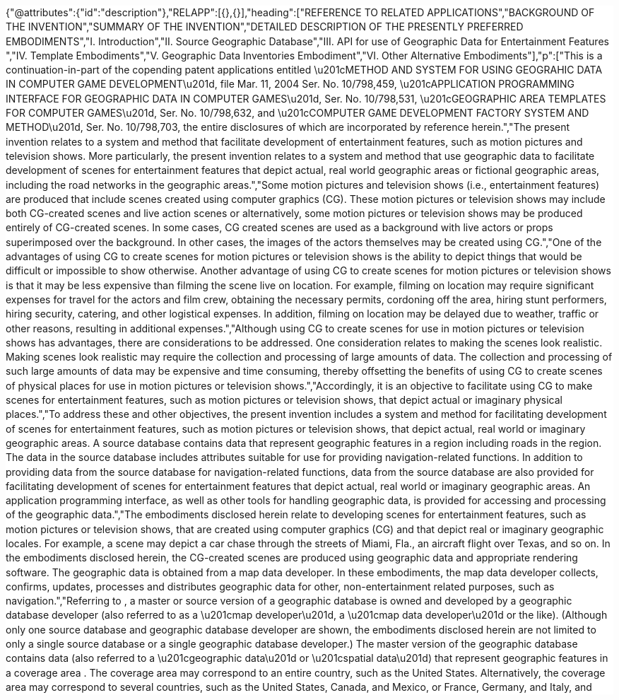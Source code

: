 {"@attributes":{"id":"description"},"RELAPP":[{},{}],"heading":["REFERENCE TO RELATED APPLICATIONS","BACKGROUND OF THE INVENTION","SUMMARY OF THE INVENTION","DETAILED DESCRIPTION OF THE PRESENTLY PREFERRED EMBODIMENTS","I. Introduction","II. Source Geographic Database","III. API for use of Geographic Data for Entertainment Features ","IV. Template Embodiments","V. Geographic Data Inventories Embodiment","VI. Other Alternative Embodiments"],"p":["This is a continuation-in-part of the copending patent applications entitled \u201cMETHOD AND SYSTEM FOR USING GEOGRAHIC DATA IN COMPUTER GAME DEVELOPMENT\u201d, file Mar. 11, 2004 Ser. No. 10\/798,459, \u201cAPPLICATION PROGRAMMING INTERFACE FOR GEOGRAPHIC DATA IN COMPUTER GAMES\u201d, Ser. No. 10\/798,531, \u201cGEOGRAPHIC AREA TEMPLATES FOR COMPUTER GAMES\u201d, Ser. No. 10\/798,632, and \u201cCOMPUTER GAME DEVELOPMENT FACTORY SYSTEM AND METHOD\u201d, Ser. No. 10\/798,703, the entire disclosures of which are incorporated by reference herein.","The present invention relates to a system and method that facilitate development of entertainment features, such as motion pictures and television shows. More particularly, the present invention relates to a system and method that use geographic data to facilitate development of scenes for entertainment features that depict actual, real world geographic areas or fictional geographic areas, including the road networks in the geographic areas.","Some motion pictures and television shows (i.e., entertainment features) are produced that include scenes created using computer graphics (CG). These motion pictures or television shows may include both CG-created scenes and live action scenes or alternatively, some motion pictures or television shows may be produced entirely of CG-created scenes. In some cases, CG created scenes are used as a background with live actors or props superimposed over the background. In other cases, the images of the actors themselves may be created using CG.","One of the advantages of using CG to create scenes for motion pictures or television shows is the ability to depict things that would be difficult or impossible to show otherwise. Another advantage of using CG to create scenes for motion pictures or television shows is that it may be less expensive than filming the scene live on location. For example, filming on location may require significant expenses for travel for the actors and film crew, obtaining the necessary permits, cordoning off the area, hiring stunt performers, hiring security, catering, and other logistical expenses. In addition, filming on location may be delayed due to weather, traffic or other reasons, resulting in additional expenses.","Although using CG to create scenes for use in motion pictures or television shows has advantages, there are considerations to be addressed. One consideration relates to making the scenes look realistic. Making scenes look realistic may require the collection and processing of large amounts of data. The collection and processing of such large amounts of data may be expensive and time consuming, thereby offsetting the benefits of using CG to create scenes of physical places for use in motion pictures or television shows.","Accordingly, it is an objective to facilitate using CG to make scenes for entertainment features, such as motion pictures or television shows, that depict actual or imaginary physical places.","To address these and other objectives, the present invention includes a system and method for facilitating development of scenes for entertainment features, such as motion pictures or television shows, that depict actual, real world or imaginary geographic areas. A source database contains data that represent geographic features in a region including roads in the region. The data in the source database includes attributes suitable for use for providing navigation-related functions. In addition to providing data from the source database for navigation-related functions, data from the source database are also provided for facilitating development of scenes for entertainment features that depict actual, real world or imaginary geographic areas. An application programming interface, as well as other tools for handling geographic data, is provided for accessing and processing of the geographic data.","The embodiments disclosed herein relate to developing scenes for entertainment features, such as motion pictures or television shows, that are created using computer graphics (CG) and that depict real or imaginary geographic locales. For example, a scene may depict a car chase through the streets of Miami, Fla., an aircraft flight over Texas, and so on. In the embodiments disclosed herein, the CG-created scenes are produced using geographic data and appropriate rendering software. The geographic data is obtained from a map data developer. In these embodiments, the map data developer collects, confirms, updates, processes and distributes geographic data for other, non-entertainment related purposes, such as navigation.","Referring to , a master or source version of a geographic database  is owned and developed by a geographic database developer  (also referred to as a \u201cmap developer\u201d, a \u201cmap data developer\u201d or the like). (Although only one source database and geographic database developer are shown, the embodiments disclosed herein are not limited to only a single source database or a single geographic database developer.) The master version of the geographic database  contains data  (also referred to a \u201cgeographic data\u201d or \u201cspatial data\u201d) that represent geographic features in a coverage area . The coverage area  may correspond to an entire country, such as the United States. Alternatively, the coverage area  may correspond to several countries, such as the United States, Canada, and Mexico, or France, Germany, and Italy, and